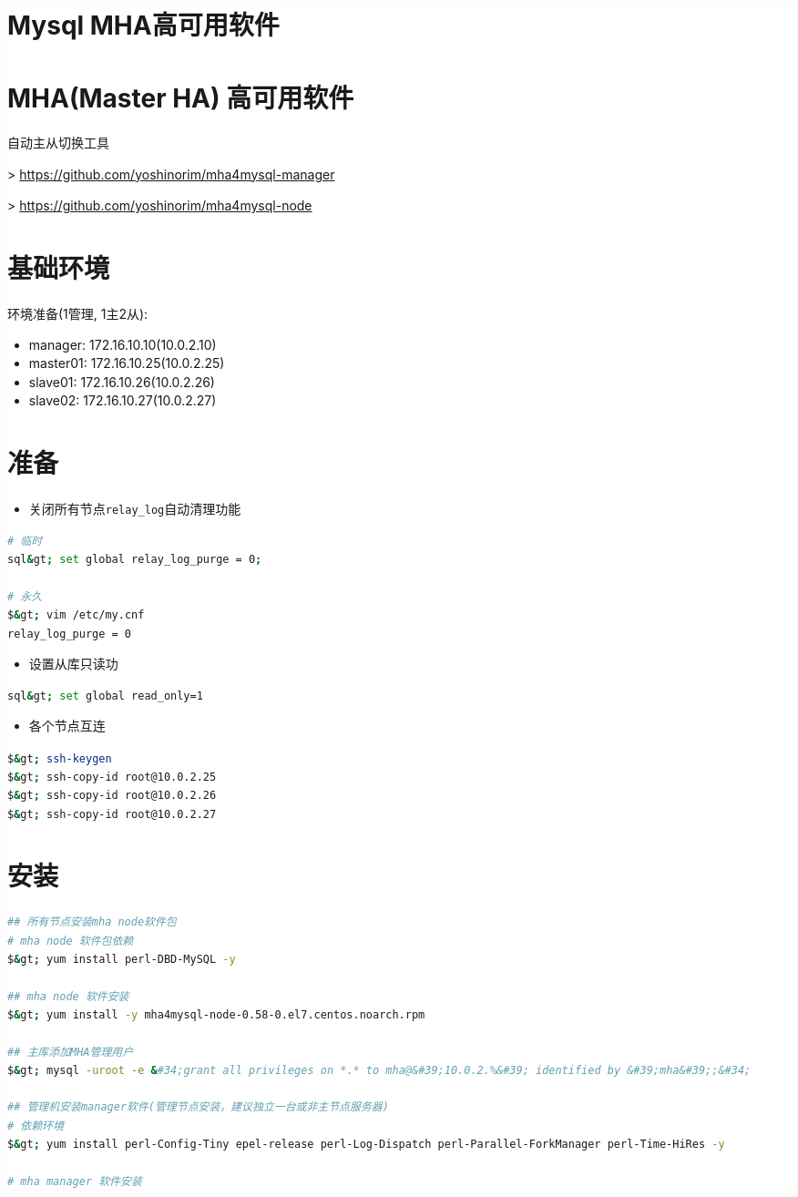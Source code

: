 # Mysql MHA高可用软件



# MHA(Master HA) 高可用软件
自动主从切换工具 

&gt; https://github.com/yoshinorim/mha4mysql-manager  

&gt; https://github.com/yoshinorim/mha4mysql-node 

# 基础环境 
环境准备(1管理, 1主2从): 
- manager: 172.16.10.10(10.0.2.10)
- master01: 172.16.10.25(10.0.2.25) 
- slave01: 172.16.10.26(10.0.2.26) 
- slave02: 172.16.10.27(10.0.2.27) 

# 准备
- 关闭所有节点`relay_log`自动清理功能
```bash
# 临时 
sql&gt; set global relay_log_purge = 0;

# 永久
$&gt; vim /etc/my.cnf
relay_log_purge = 0
```
- 设置从库只读功
```bash
sql&gt; set global read_only=1
```
- 各个节点互连
```bash
$&gt; ssh-keygen 
$&gt; ssh-copy-id root@10.0.2.25
$&gt; ssh-copy-id root@10.0.2.26
$&gt; ssh-copy-id root@10.0.2.27

```

# 安装 
```bash
## 所有节点安装mha node软件包
# mha node 软件包依赖
$&gt; yum install perl-DBD-MySQL -y 

## mha node 软件安装
$&gt; yum install -y mha4mysql-node-0.58-0.el7.centos.noarch.rpm

## 主库添加MHA管理用户
$&gt; mysql -uroot -e &#34;grant all privileges on *.* to mha@&#39;10.0.2.%&#39; identified by &#39;mha&#39;;&#34;

## 管理机安装manager软件(管理节点安装，建议独立一台或非主节点服务器)
# 依赖环境
$&gt; yum install perl-Config-Tiny epel-release perl-Log-Dispatch perl-Parallel-ForkManager perl-Time-HiRes -y 

# mha manager 软件安装
```